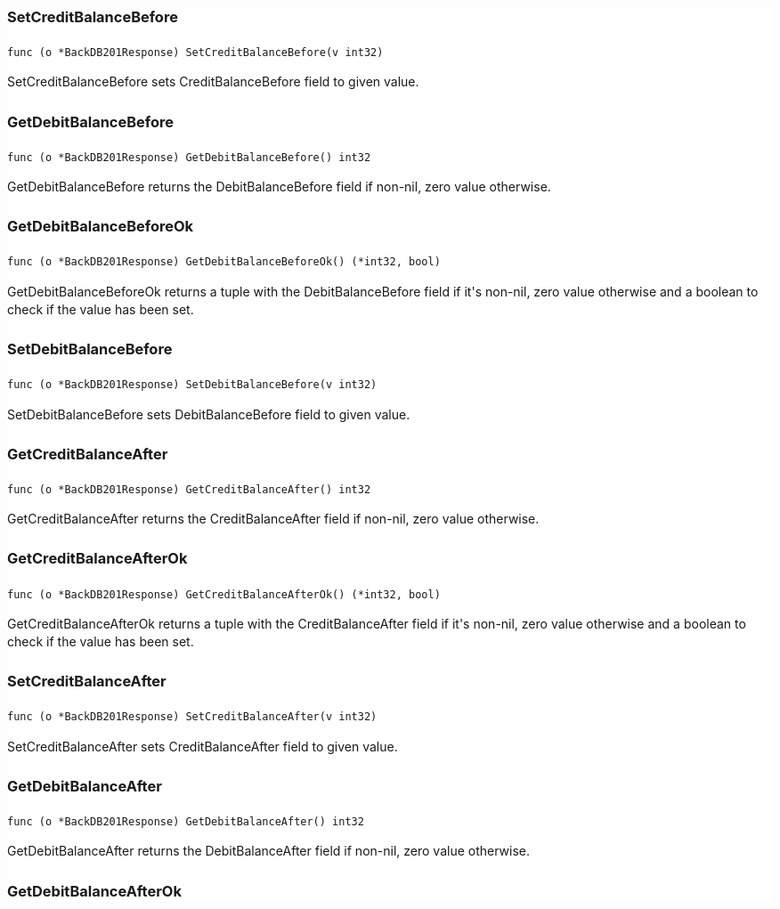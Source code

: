 ### SetCreditBalanceBefore

`func (o *BackDB201Response) SetCreditBalanceBefore(v int32)`

SetCreditBalanceBefore sets CreditBalanceBefore field to given value.


### GetDebitBalanceBefore

`func (o *BackDB201Response) GetDebitBalanceBefore() int32`

GetDebitBalanceBefore returns the DebitBalanceBefore field if non-nil, zero value otherwise.

### GetDebitBalanceBeforeOk

`func (o *BackDB201Response) GetDebitBalanceBeforeOk() (*int32, bool)`

GetDebitBalanceBeforeOk returns a tuple with the DebitBalanceBefore field if it's non-nil, zero value otherwise
and a boolean to check if the value has been set.

### SetDebitBalanceBefore

`func (o *BackDB201Response) SetDebitBalanceBefore(v int32)`

SetDebitBalanceBefore sets DebitBalanceBefore field to given value.


### GetCreditBalanceAfter

`func (o *BackDB201Response) GetCreditBalanceAfter() int32`

GetCreditBalanceAfter returns the CreditBalanceAfter field if non-nil, zero value otherwise.

### GetCreditBalanceAfterOk

`func (o *BackDB201Response) GetCreditBalanceAfterOk() (*int32, bool)`

GetCreditBalanceAfterOk returns a tuple with the CreditBalanceAfter field if it's non-nil, zero value otherwise
and a boolean to check if the value has been set.

### SetCreditBalanceAfter

`func (o *BackDB201Response) SetCreditBalanceAfter(v int32)`

SetCreditBalanceAfter sets CreditBalanceAfter field to given value.


### GetDebitBalanceAfter

`func (o *BackDB201Response) GetDebitBalanceAfter() int32`

GetDebitBalanceAfter returns the DebitBalanceAfter field if non-nil, zero value otherwise.

### GetDebitBalanceAfterOk
